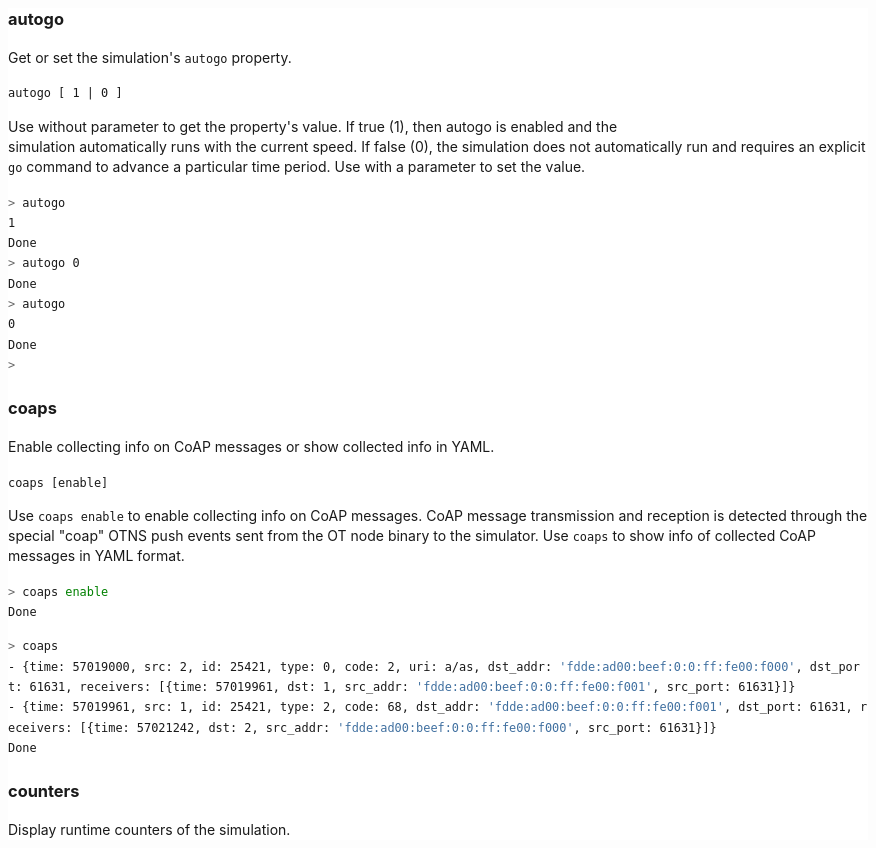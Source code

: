 ### autogo

Get or set the simulation's `autogo` property.

```shell
autogo [ 1 | 0 ]
```

Use without parameter to get the property's value. If true (1), then autogo is enabled and the  
simulation automatically runs with the current speed. If false (0), the simulation does not automatically run and requires an explicit `go` command to advance a particular time period. Use with a parameter to set the value.

```bash
> autogo
1
Done
> autogo 0
Done
> autogo
0
Done
>
```

### coaps

Enable collecting info on CoAP messages or show collected info in YAML.

```shell
coaps [enable]
```

Use `coaps enable` to enable collecting info on CoAP messages. CoAP message transmission and reception is detected through the special "coap" OTNS push events sent from the OT node binary to the simulator. Use `coaps` to show info of collected CoAP messages in YAML format.

```bash
> coaps enable
Done
```

```bash
> coaps
- {time: 57019000, src: 2, id: 25421, type: 0, code: 2, uri: a/as, dst_addr: 'fdde:ad00:beef:0:0:ff:fe00:f000', dst_port: 61631, receivers: [{time: 57019961, dst: 1, src_addr: 'fdde:ad00:beef:0:0:ff:fe00:f001', src_port: 61631}]}
- {time: 57019961, src: 1, id: 25421, type: 2, code: 68, dst_addr: 'fdde:ad00:beef:0:0:ff:fe00:f001', dst_port: 61631, receivers: [{time: 57021242, dst: 2, src_addr: 'fdde:ad00:beef:0:0:ff:fe00:f000', src_port: 61631}]}
Done
```

### counters

Display runtime counters of the simulation.
